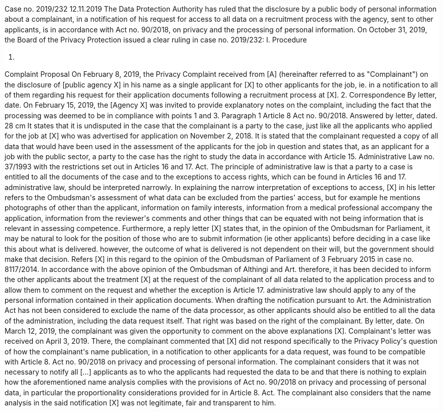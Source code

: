 Case no. 2019/232
12.11.2019 The
Data Protection Authority has ruled that the disclosure by a public body of personal information about a complainant, in a notification of his request for access to all data on a recruitment process with the agency, sent to other applicants, is in accordance with Act no. 90/2018, on privacy and the processing of personal information. 
On October 31, 2019, the Board of the Privacy Protection issued a clear ruling in case no. 2019/232:
I.
Procedure

1.
Complaint Proposal
On February 8, 2019, the Privacy Complaint received from \[A\] (hereinafter referred to as "Complainant") on the disclosure of \[public agency X\] in his name as a single applicant for \[X\] to other applicants for the job, ie. in a notification to all of them regarding his request for their application documents following a recruitment process at \[X\].
2.
Correspondence
By letter, date. On February 15, 2019, the \[Agency X\] was invited to provide explanatory notes on the complaint, including the fact that the processing was deemed to be in compliance with points 1 and 3. Paragraph 1 Article 8 Act no. 90/2018. Answered by letter, dated. 28 cm It states that it is undisputed in the case that the complainant is a party to the case, just like all the applicants who applied for the job at \[X\] who was advertised for application on November 2, 2018. It is stated that the complainant requested a copy of all data that would have been used in the assessment of the applicants for the job in question and states that, as an applicant for a job with the public sector, a party to the case has the right to study the data in accordance with Article 15. Administrative Law no. 37/1993 with the restrictions set out in Articles 16 and 17. Act. The principle of administrative law is that a party to a case is entitled to all the documents of the case and to the exceptions to access rights, which can be found in Articles 16 and 17. administrative law, should be interpreted narrowly. In explaining the narrow interpretation of exceptions to access, \[X\] in his letter refers to the Ombudsman's assessment of what data can be excluded from the parties' access, but for example he mentions photographs of other than the applicant, information on family interests, information from a medical professional accompany the application, information from the reviewer's comments and other things that can be equated with not being information that is relevant in assessing competence. Furthermore, a reply letter \[X\] states that, in the opinion of the Ombudsman for Parliament, it may be natural to look for the position of those who are to submit information (ie other applicants) before deciding in a case like this about what is delivered. however, the outcome of what is delivered is not dependent on their will, but the government should make that decision. Refers \[X\] in this regard to the opinion of the Ombudsman of Parliament of 3 February 2015 in case no. 8117/2014.
In accordance with the above opinion of the Ombudsman of Althingi and Art. therefore, it has been decided to inform the other applicants about the treatment \[X\] at the request of the complainant of all data related to the application process and to allow them to comment on the request and whether the exception is Article 17. administrative law should apply to any of the personal information contained in their application documents. When drafting the notification pursuant to Art. the Administration Act has not been considered to exclude the name of the data processor, as other applicants should also be entitled to all the data of the administration, including the data request itself. That right was based on the right of the complainant.
By letter, date. On March 12, 2019, the complainant was given the opportunity to comment on the above explanations \[X\]. Complainant's letter was received on April 3, 2019. There, the complainant commented that \[X\] did not respond specifically to the Privacy Policy's question of how the complainant's name publication, in a notification to other applicants for a data request, was found to be compatible with Article 8. Act no. 90/2018 on privacy and processing of personal information. The complainant considers that it was not necessary to notify all \[…\] applicants as to who the applicants had requested the data to be and that there is nothing to explain how the aforementioned name analysis complies with the provisions of Act no. 90/2018 on privacy and processing of personal data, in particular the proportionality considerations provided for in Article 8. Act. The complainant also considers that the name analysis in the said notification \[X\] was not legitimate, fair and transparent to him.